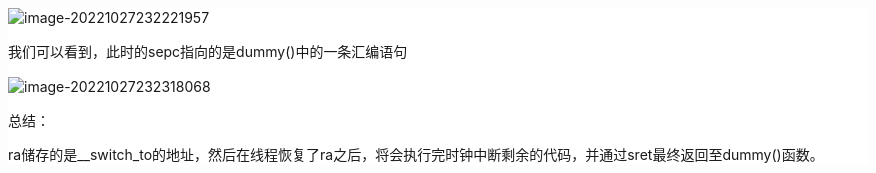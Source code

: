 ![image-20221027232221957](https://br-1313886514.cos.ap-shanghai.myqcloud.com/20221027232222.png)

我们可以看到，此时的sepc指向的是dummy()中的一条汇编语句

![image-20221027232318068](https://br-1313886514.cos.ap-shanghai.myqcloud.com/20221027232318.png)

总结：

ra储存的是\_\_switch_to的地址，然后在线程恢复了ra之后，将会执行完时钟中断剩余的代码，并通过sret最终返回至dummy()函数。
